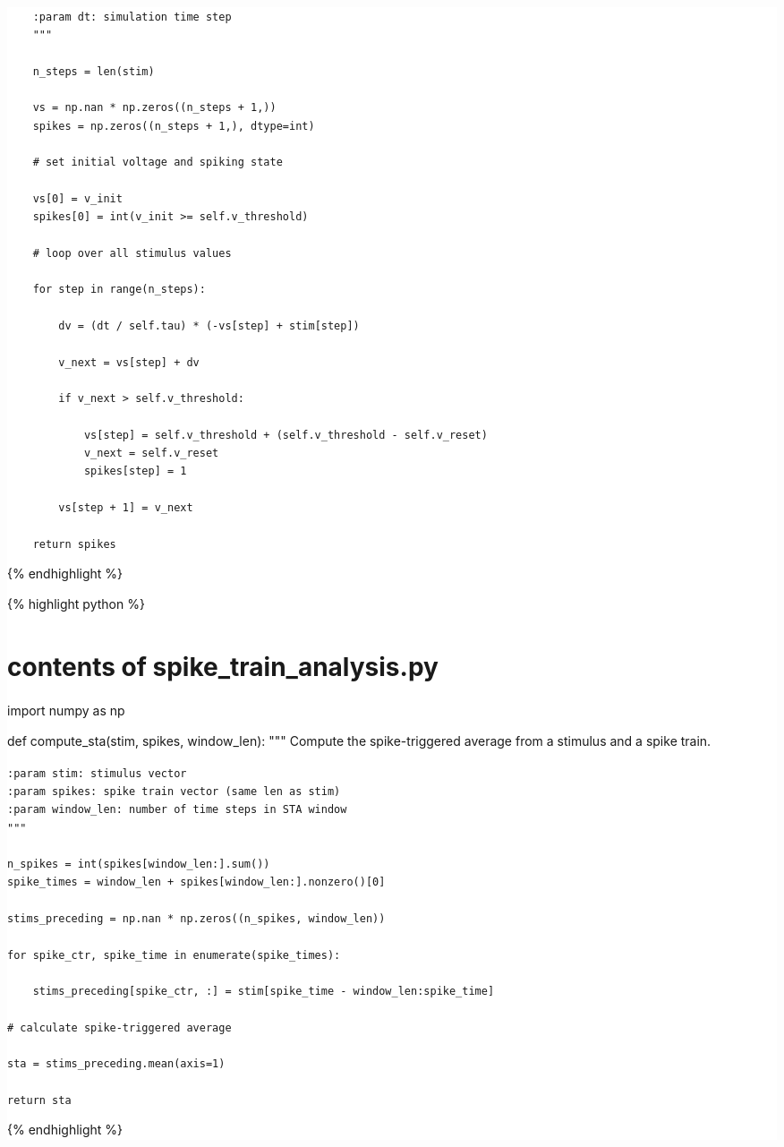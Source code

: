         :param dt: simulation time step
        """

        n_steps = len(stim)

        vs = np.nan * np.zeros((n_steps + 1,))
        spikes = np.zeros((n_steps + 1,), dtype=int)

        # set initial voltage and spiking state

        vs[0] = v_init
        spikes[0] = int(v_init >= self.v_threshold)

        # loop over all stimulus values

        for step in range(n_steps):

            dv = (dt / self.tau) * (-vs[step] + stim[step])

            v_next = vs[step] + dv

            if v_next > self.v_threshold:

                vs[step] = self.v_threshold + (self.v_threshold - self.v_reset)
                v_next = self.v_reset
                spikes[step] = 1

            vs[step + 1] = v_next

        return spikes
{% endhighlight %}

{% highlight python %}
# contents of spike_train_analysis.py
import numpy as np


def compute_sta(stim, spikes, window_len):
    """
    Compute the spike-triggered average from a stimulus and a spike train.

    :param stim: stimulus vector
    :param spikes: spike train vector (same len as stim)
    :param window_len: number of time steps in STA window
    """

    n_spikes = int(spikes[window_len:].sum())
    spike_times = window_len + spikes[window_len:].nonzero()[0]

    stims_preceding = np.nan * np.zeros((n_spikes, window_len))

    for spike_ctr, spike_time in enumerate(spike_times):

        stims_preceding[spike_ctr, :] = stim[spike_time - window_len:spike_time]

    # calculate spike-triggered average

    sta = stims_preceding.mean(axis=1)

    return sta
{% endhighlight %}
